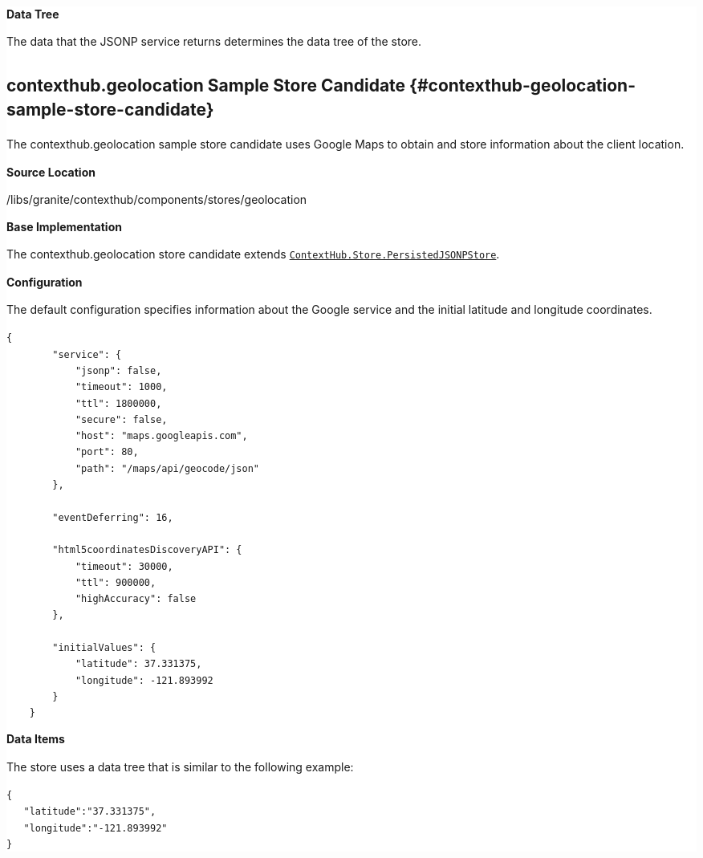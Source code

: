 **Data Tree**

The data that the JSONP service returns determines the data tree of the store.

## contexthub.geolocation Sample Store Candidate {#contexthub-geolocation-sample-store-candidate}

The contexthub.geolocation sample store candidate uses Google Maps to obtain and store information about the client location.

**Source Location**

/libs/granite/contexthub/components/stores/geolocation

**Base Implementation**

The contexthub.geolocation store candidate extends [ `ContextHub.Store.PersistedJSONPStore`](../../developing/using/contexthub-api.md#main-pars-title-1).

**Configuration**

The default configuration specifies information about the Google service and the initial latitude and longitude coordinates.

```
{
        "service": {
            "jsonp": false,
            "timeout": 1000,
            "ttl": 1800000,
            "secure": false,
            "host": "maps.googleapis.com",
            "port": 80,
            "path": "/maps/api/geocode/json"
        },

        "eventDeferring": 16,

        "html5coordinatesDiscoveryAPI": {
            "timeout": 30000,
            "ttl": 900000,
            "highAccuracy": false
        },

        "initialValues": {
            "latitude": 37.331375,
            "longitude": -121.893992
        }
    }
```

**Data Items**

The store uses a data tree that is similar to the following example:

```xml
{
   "latitude":"37.331375",
   "longitude":"-121.893992"
}
```
